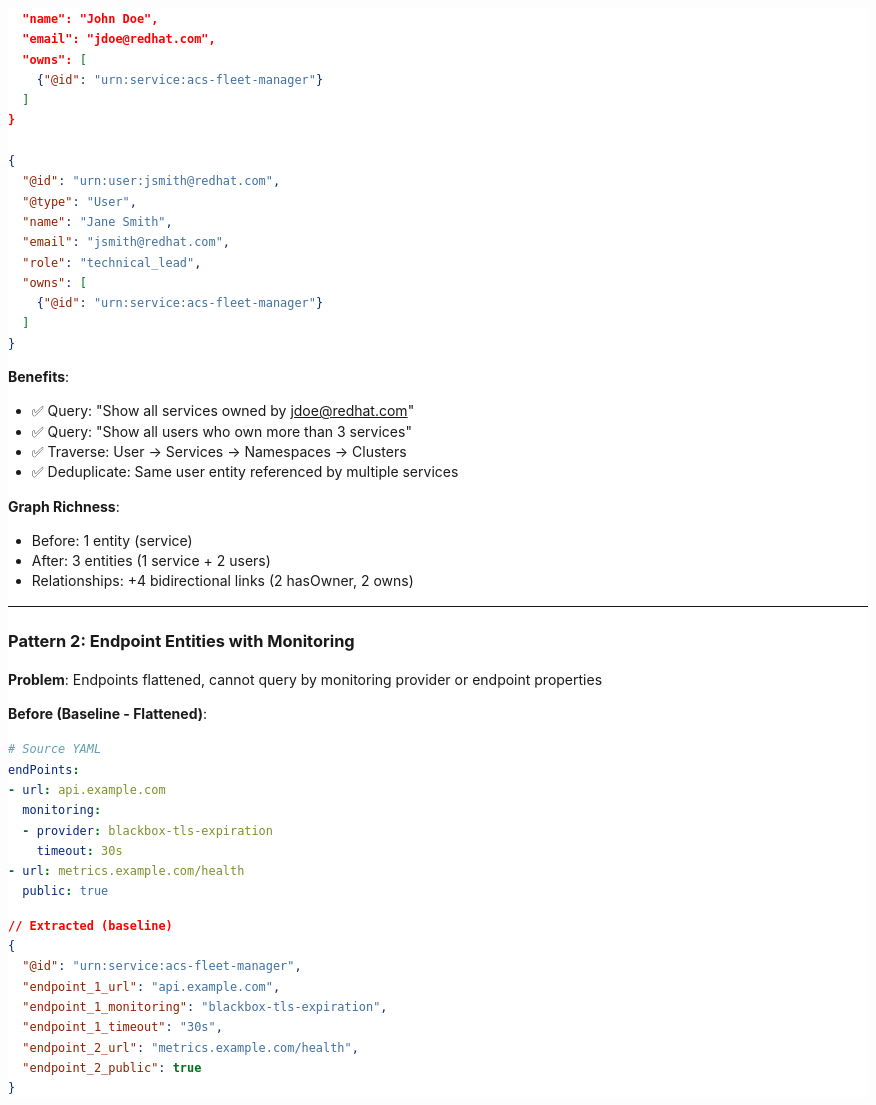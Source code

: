 ```json
  "name": "John Doe",
  "email": "jdoe@redhat.com",
  "owns": [
    {"@id": "urn:service:acs-fleet-manager"}
  ]
}

{
  "@id": "urn:user:jsmith@redhat.com",
  "@type": "User",
  "name": "Jane Smith",
  "email": "jsmith@redhat.com",
  "role": "technical_lead",
  "owns": [
    {"@id": "urn:service:acs-fleet-manager"}
  ]
}
```

**Benefits**:

- ✅ Query: "Show all services owned by <jdoe@redhat.com>"
- ✅ Query: "Show all users who own more than 3 services"
- ✅ Traverse: User → Services → Namespaces → Clusters
- ✅ Deduplicate: Same user entity referenced by multiple services

**Graph Richness**:

- Before: 1 entity (service)
- After: 3 entities (1 service + 2 users)
- Relationships: +4 bidirectional links (2 hasOwner, 2 owns)

---

### Pattern 2: Endpoint Entities with Monitoring

**Problem**: Endpoints flattened, cannot query by monitoring provider or endpoint properties

**Before (Baseline - Flattened)**:

```yaml
# Source YAML
endPoints:
- url: api.example.com
  monitoring:
  - provider: blackbox-tls-expiration
    timeout: 30s
- url: metrics.example.com/health
  public: true
```

```json
// Extracted (baseline)
{
  "@id": "urn:service:acs-fleet-manager",
  "endpoint_1_url": "api.example.com",
  "endpoint_1_monitoring": "blackbox-tls-expiration",
  "endpoint_1_timeout": "30s",
  "endpoint_2_url": "metrics.example.com/health",
  "endpoint_2_public": true
}
```
